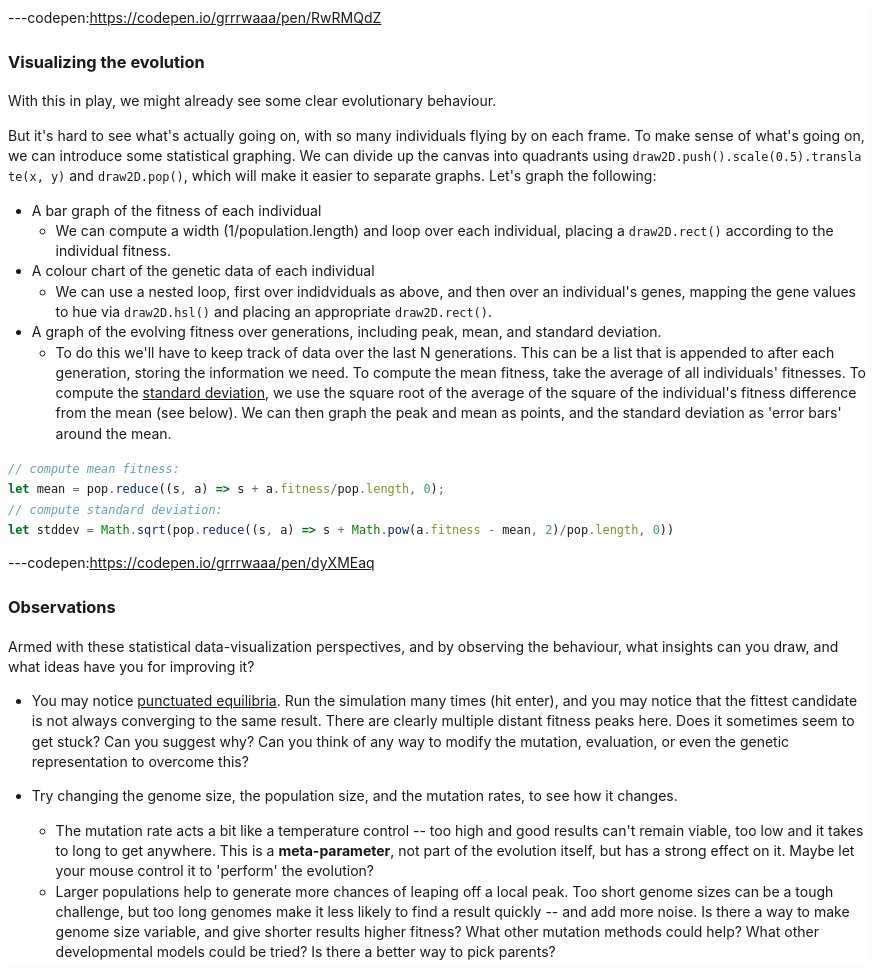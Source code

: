 ---codepen:https://codepen.io/grrrwaaa/pen/RwRMQdZ

### Visualizing the evolution

With this in play, we might already see some clear evolutionary behaviour.  

But it's hard to see what's actually going on, with so many individuals flying by on each frame. To make sense of what's going on, we can introduce some statistical graphing. We can divide up the canvas into quadrants using `draw2D.push().scale(0.5).translate(x, y)` and `draw2D.pop()`, which will make it easier to separate graphs. Let's graph the following:

- A bar graph of the fitness of each individual
  - We can compute a width (1/population.length) and loop over each individual, placing a `draw2D.rect()` according to the individual fitness. 
- A colour chart of the genetic data of each individual
  - We can use a nested loop, first over indidviduals as above, and then over an individual's genes, mapping the gene values to hue via `draw2D.hsl()` and placing an appropriate `draw2D.rect()`. 
- A graph of the evolving fitness over generations, including peak, mean, and standard deviation.
  - To do this we'll have to keep track of data over the last N generations. This can be a list that is appended to after each generation, storing the information we need. To compute the mean fitness, take the average of all individuals' fitnesses. To compute the [standard deviation](https://en.wikipedia.org/wiki/Standard_deviation), we use the square root of the average of the square of the individual's fitness difference from the mean (see below). We can then graph the peak and mean as points, and the standard deviation as 'error bars' around the mean.

```js
// compute mean fitness:
let mean = pop.reduce((s, a) => s + a.fitness/pop.length, 0);
// compute standard deviation:
let stddev = Math.sqrt(pop.reduce((s, a) => s + Math.pow(a.fitness - mean, 2)/pop.length, 0))
```

---codepen:https://codepen.io/grrrwaaa/pen/dyXMEaq

### Observations

Armed with these statistical data-visualization perspectives, and by observing the behaviour, what insights can you draw, and what ideas have you for improving it?

- You may notice [punctuated equilibria](https://en.wikipedia.org/wiki/Punctuated_equilibrium). Run the simulation many times (hit enter), and you may notice that the fittest candidate is not always converging to the same result. There are clearly multiple distant fitness peaks here. Does it sometimes seem to get stuck? Can you suggest why? Can you think of any way to modify the mutation, evaluation, or even the genetic representation to overcome this?

- Try changing the genome size, the population size, and the mutation rates, to see how it changes. 
  - The mutation rate acts a bit like a temperature control -- too high and good results can't remain viable, too low and it takes to long to get anywhere. This is a **meta-parameter**, not part of the evolution itself, but has a strong effect on it. Maybe let your mouse control it to 'perform' the evolution?
  - Larger populations help to generate more chances of leaping off a local peak. Too short genome sizes can be a tough challenge, but too long genomes make it less likely to find a result quickly -- and add more noise. Is there a way to make genome size variable, and give shorter results higher fitness? What other mutation methods could help? What other developmental models could be tried? Is there a better way to pick parents?
